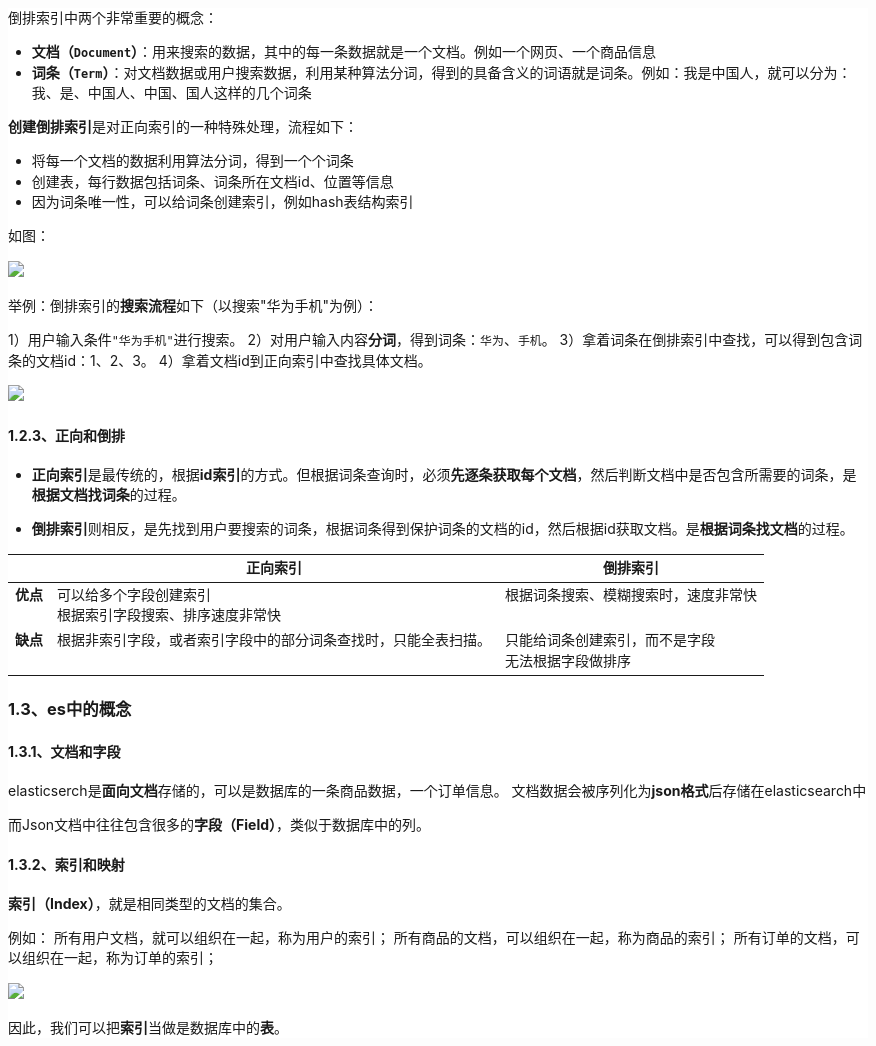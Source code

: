 倒排索引中两个非常重要的概念：

- **文档（`Document`）**：用来搜索的数据，其中的每一条数据就是一个文档。例如一个网页、一个商品信息
- **词条（`Term`）**：对文档数据或用户搜索数据，利用某种算法分词，得到的具备含义的词语就是词条。例如：我是中国人，就可以分为：我、是、中国人、中国、国人这样的几个词条

**创建倒排索引**是对正向索引的一种特殊处理，流程如下：

- 将每一个文档的数据利用算法分词，得到一个个词条
- 创建表，每行数据包括词条、词条所在文档id、位置等信息
- 因为词条唯一性，可以给词条创建索引，例如hash表结构索引

如图：

![](https://raw.githubusercontent.com/T4mako/ImageBed/main/20230329140151.png)

举例：倒排索引的**搜索流程**如下（以搜索"华为手机"为例）：

1）用户输入条件`"华为手机"`进行搜索。
2）对用户输入内容**分词**，得到词条：`华为`、`手机`。
3）拿着词条在倒排索引中查找，可以得到包含词条的文档id：1、2、3。
4）拿着文档id到正向索引中查找具体文档。

![](https://raw.githubusercontent.com/T4mako/ImageBed/main/20230329140231.png)

#### 1.2.3、正向和倒排

- **正向索引**是最传统的，根据**id索引**的方式。但根据词条查询时，必须**先逐条获取每个文档**，然后判断文档中是否包含所需要的词条，是**根据文档找词条**的过程。

- **倒排索引**则相反，是先找到用户要搜索的词条，根据词条得到保护词条的文档的id，然后根据id获取文档。是**根据词条找文档**的过程。

|          | 正向索引                                                     | **倒排索引**                                            |
| -------- | ------------------------------------------------------------ | ------------------------------------------------------- |
| **优点** | 可以给多个字段创建索引<br/>根据索引字段搜索、排序速度非常快  | 根据词条搜索、模糊搜索时，速度非常快                    |
| **缺点** | 根据非索引字段，或者索引字段中的部分词条查找时，只能全表扫描。 | 只能给词条创建索引，而不是字段 <br />无法根据字段做排序 |

### 1.3、es中的概念

#### 1.3.1、文档和字段

elasticserch是**面向文档**存储的，可以是数据库的一条商品数据，一个订单信息。
文档数据会被序列化为**json格式**后存储在elasticsearch中

而Json文档中往往包含很多的**字段（Field）**，类似于数据库中的列。

#### 1.3.2、索引和映射

**索引（Index）**，就是相同类型的文档的集合。

例如：
	所有用户文档，就可以组织在一起，称为用户的索引；
	所有商品的文档，可以组织在一起，称为商品的索引；
	所有订单的文档，可以组织在一起，称为订单的索引；

![](https://raw.githubusercontent.com/T4mako/ImageBed/main/20230329141204.png)

因此，我们可以把**索引**当做是数据库中的**表**。
